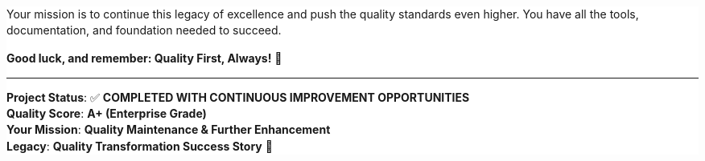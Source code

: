 Your mission is to continue this legacy of excellence and push the quality standards even higher. You have all the tools, documentation, and foundation needed to succeed.

**Good luck, and remember: Quality First, Always!** 🚀

---

**Project Status**: ✅ **COMPLETED WITH CONTINUOUS IMPROVEMENT OPPORTUNITIES**  
**Quality Score**: **A+ (Enterprise Grade)**  
**Your Mission**: **Quality Maintenance & Further Enhancement**  
**Legacy**: **Quality Transformation Success Story** 🎯
